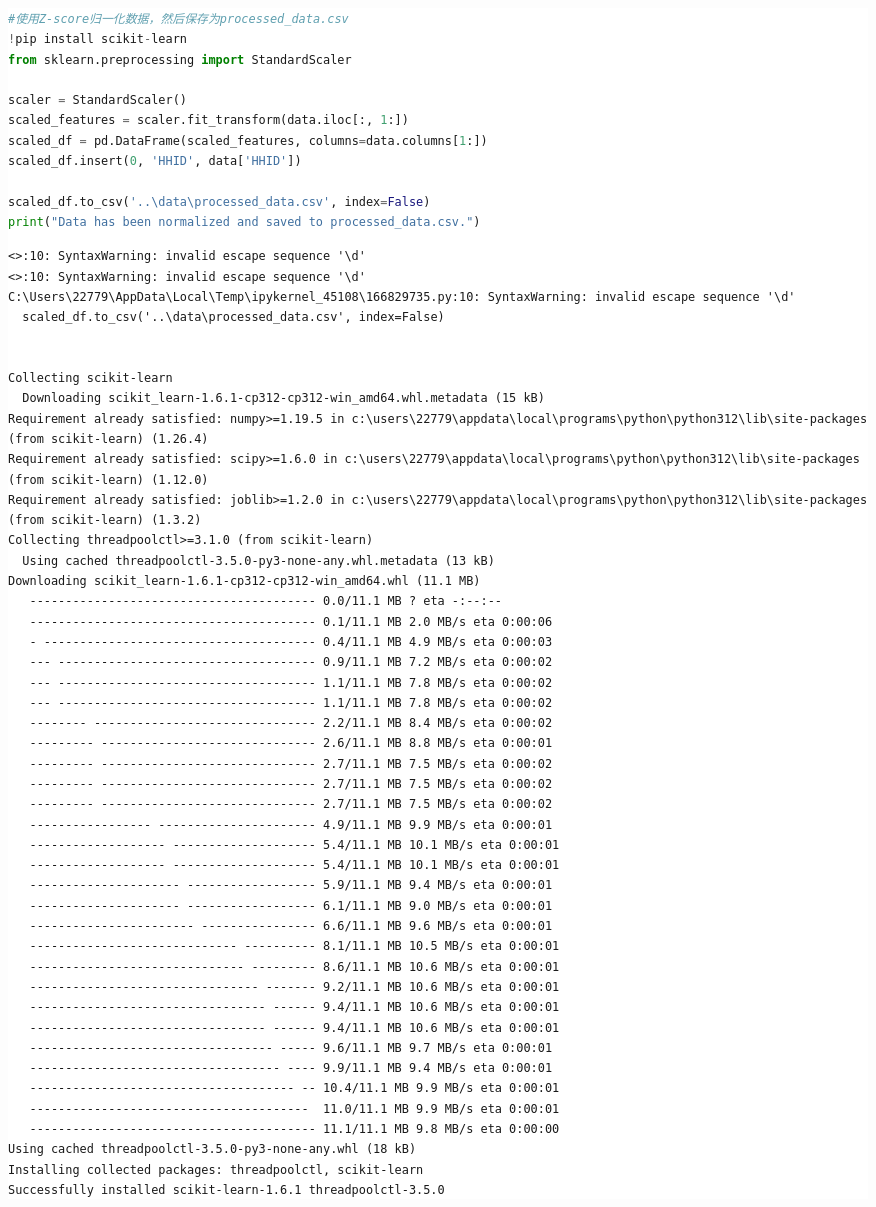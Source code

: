 


```python
#使用Z-score归一化数据，然后保存为processed_data.csv
!pip install scikit-learn
from sklearn.preprocessing import StandardScaler

scaler = StandardScaler()
scaled_features = scaler.fit_transform(data.iloc[:, 1:])
scaled_df = pd.DataFrame(scaled_features, columns=data.columns[1:])
scaled_df.insert(0, 'HHID', data['HHID'])

scaled_df.to_csv('..\data\processed_data.csv', index=False)
print("Data has been normalized and saved to processed_data.csv.")

```

    <>:10: SyntaxWarning: invalid escape sequence '\d'
    <>:10: SyntaxWarning: invalid escape sequence '\d'
    C:\Users\22779\AppData\Local\Temp\ipykernel_45108\166829735.py:10: SyntaxWarning: invalid escape sequence '\d'
      scaled_df.to_csv('..\data\processed_data.csv', index=False)
    

    Collecting scikit-learn
      Downloading scikit_learn-1.6.1-cp312-cp312-win_amd64.whl.metadata (15 kB)
    Requirement already satisfied: numpy>=1.19.5 in c:\users\22779\appdata\local\programs\python\python312\lib\site-packages (from scikit-learn) (1.26.4)
    Requirement already satisfied: scipy>=1.6.0 in c:\users\22779\appdata\local\programs\python\python312\lib\site-packages (from scikit-learn) (1.12.0)
    Requirement already satisfied: joblib>=1.2.0 in c:\users\22779\appdata\local\programs\python\python312\lib\site-packages (from scikit-learn) (1.3.2)
    Collecting threadpoolctl>=3.1.0 (from scikit-learn)
      Using cached threadpoolctl-3.5.0-py3-none-any.whl.metadata (13 kB)
    Downloading scikit_learn-1.6.1-cp312-cp312-win_amd64.whl (11.1 MB)
       ---------------------------------------- 0.0/11.1 MB ? eta -:--:--
       ---------------------------------------- 0.1/11.1 MB 2.0 MB/s eta 0:00:06
       - -------------------------------------- 0.4/11.1 MB 4.9 MB/s eta 0:00:03
       --- ------------------------------------ 0.9/11.1 MB 7.2 MB/s eta 0:00:02
       --- ------------------------------------ 1.1/11.1 MB 7.8 MB/s eta 0:00:02
       --- ------------------------------------ 1.1/11.1 MB 7.8 MB/s eta 0:00:02
       -------- ------------------------------- 2.2/11.1 MB 8.4 MB/s eta 0:00:02
       --------- ------------------------------ 2.6/11.1 MB 8.8 MB/s eta 0:00:01
       --------- ------------------------------ 2.7/11.1 MB 7.5 MB/s eta 0:00:02
       --------- ------------------------------ 2.7/11.1 MB 7.5 MB/s eta 0:00:02
       --------- ------------------------------ 2.7/11.1 MB 7.5 MB/s eta 0:00:02
       ----------------- ---------------------- 4.9/11.1 MB 9.9 MB/s eta 0:00:01
       ------------------- -------------------- 5.4/11.1 MB 10.1 MB/s eta 0:00:01
       ------------------- -------------------- 5.4/11.1 MB 10.1 MB/s eta 0:00:01
       --------------------- ------------------ 5.9/11.1 MB 9.4 MB/s eta 0:00:01
       --------------------- ------------------ 6.1/11.1 MB 9.0 MB/s eta 0:00:01
       ----------------------- ---------------- 6.6/11.1 MB 9.6 MB/s eta 0:00:01
       ----------------------------- ---------- 8.1/11.1 MB 10.5 MB/s eta 0:00:01
       ------------------------------ --------- 8.6/11.1 MB 10.6 MB/s eta 0:00:01
       -------------------------------- ------- 9.2/11.1 MB 10.6 MB/s eta 0:00:01
       --------------------------------- ------ 9.4/11.1 MB 10.6 MB/s eta 0:00:01
       --------------------------------- ------ 9.4/11.1 MB 10.6 MB/s eta 0:00:01
       ---------------------------------- ----- 9.6/11.1 MB 9.7 MB/s eta 0:00:01
       ----------------------------------- ---- 9.9/11.1 MB 9.4 MB/s eta 0:00:01
       ------------------------------------- -- 10.4/11.1 MB 9.9 MB/s eta 0:00:01
       ---------------------------------------  11.0/11.1 MB 9.9 MB/s eta 0:00:01
       ---------------------------------------- 11.1/11.1 MB 9.8 MB/s eta 0:00:00
    Using cached threadpoolctl-3.5.0-py3-none-any.whl (18 kB)
    Installing collected packages: threadpoolctl, scikit-learn
    Successfully installed scikit-learn-1.6.1 threadpoolctl-3.5.0
    